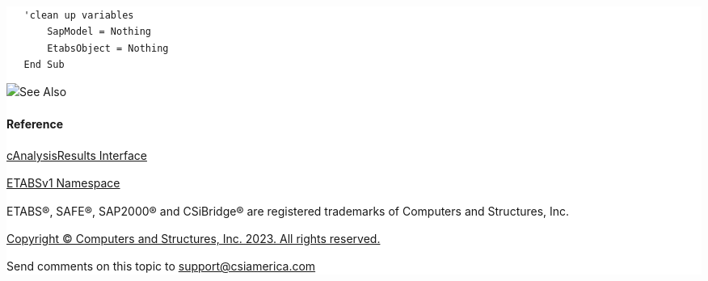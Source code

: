        'clean up variables
           SapModel = Nothing
           EtabsObject = Nothing
       End Sub

![](../icons/SectionExpanded.png)See Also

#### Reference

[cAnalysisResults Interface](b64f2f6e-9759-e542-faf2-0905474a04a7.htm)

[ETABSv1 Namespace](2780f1b8-2033-5289-2298-1cdb2a7508d9.htm)

ETABS®, SAFE®, SAP2000® and CSiBridge® are registered trademarks of Computers
and Structures, Inc.  

[Copyright © Computers and Structures, Inc. 2023. All rights
reserved.](http://www.csiamerica.com)

Send comments on this topic to
[support@csiamerica.com](mailto:support%40csiamerica.com?Subject=CSI%20API%20ETABS%20v1)

